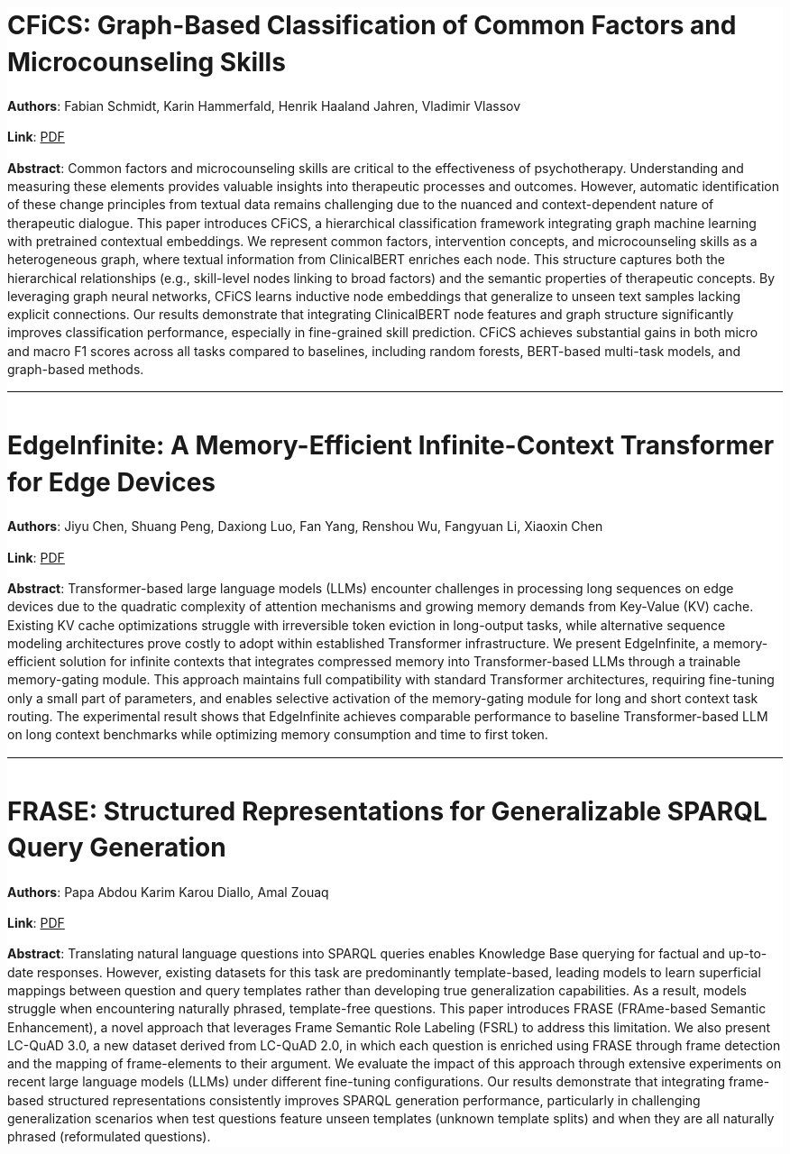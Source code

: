 # CFiCS: Graph-Based Classification of Common Factors and Microcounseling Skills 

**Authors**: Fabian Schmidt, Karin Hammerfald, Henrik Haaland Jahren, Vladimir Vlassov  

**Link**: [PDF](https://arxiv.org/pdf/2503.22277)  

**Abstract**: Common factors and microcounseling skills are critical to the effectiveness of psychotherapy. Understanding and measuring these elements provides valuable insights into therapeutic processes and outcomes. However, automatic identification of these change principles from textual data remains challenging due to the nuanced and context-dependent nature of therapeutic dialogue. This paper introduces CFiCS, a hierarchical classification framework integrating graph machine learning with pretrained contextual embeddings. We represent common factors, intervention concepts, and microcounseling skills as a heterogeneous graph, where textual information from ClinicalBERT enriches each node. This structure captures both the hierarchical relationships (e.g., skill-level nodes linking to broad factors) and the semantic properties of therapeutic concepts. By leveraging graph neural networks, CFiCS learns inductive node embeddings that generalize to unseen text samples lacking explicit connections. Our results demonstrate that integrating ClinicalBERT node features and graph structure significantly improves classification performance, especially in fine-grained skill prediction. CFiCS achieves substantial gains in both micro and macro F1 scores across all tasks compared to baselines, including random forests, BERT-based multi-task models, and graph-based methods. 

---
# EdgeInfinite: A Memory-Efficient Infinite-Context Transformer for Edge Devices 

**Authors**: Jiyu Chen, Shuang Peng, Daxiong Luo, Fan Yang, Renshou Wu, Fangyuan Li, Xiaoxin Chen  

**Link**: [PDF](https://arxiv.org/pdf/2503.22196)  

**Abstract**: Transformer-based large language models (LLMs) encounter challenges in processing long sequences on edge devices due to the quadratic complexity of attention mechanisms and growing memory demands from Key-Value (KV) cache. Existing KV cache optimizations struggle with irreversible token eviction in long-output tasks, while alternative sequence modeling architectures prove costly to adopt within established Transformer infrastructure. We present EdgeInfinite, a memory-efficient solution for infinite contexts that integrates compressed memory into Transformer-based LLMs through a trainable memory-gating module. This approach maintains full compatibility with standard Transformer architectures, requiring fine-tuning only a small part of parameters, and enables selective activation of the memory-gating module for long and short context task routing. The experimental result shows that EdgeInfinite achieves comparable performance to baseline Transformer-based LLM on long context benchmarks while optimizing memory consumption and time to first token. 

---
# FRASE: Structured Representations for Generalizable SPARQL Query Generation 

**Authors**: Papa Abdou Karim Karou Diallo, Amal Zouaq  

**Link**: [PDF](https://arxiv.org/pdf/2503.22144)  

**Abstract**: Translating natural language questions into SPARQL queries enables Knowledge Base querying for factual and up-to-date responses. However, existing datasets for this task are predominantly template-based, leading models to learn superficial mappings between question and query templates rather than developing true generalization capabilities. As a result, models struggle when encountering naturally phrased, template-free questions. This paper introduces FRASE (FRAme-based Semantic Enhancement), a novel approach that leverages Frame Semantic Role Labeling (FSRL) to address this limitation. We also present LC-QuAD 3.0, a new dataset derived from LC-QuAD 2.0, in which each question is enriched using FRASE through frame detection and the mapping of frame-elements to their argument. We evaluate the impact of this approach through extensive experiments on recent large language models (LLMs) under different fine-tuning configurations. Our results demonstrate that integrating frame-based structured representations consistently improves SPARQL generation performance, particularly in challenging generalization scenarios when test questions feature unseen templates (unknown template splits) and when they are all naturally phrased (reformulated questions). 
